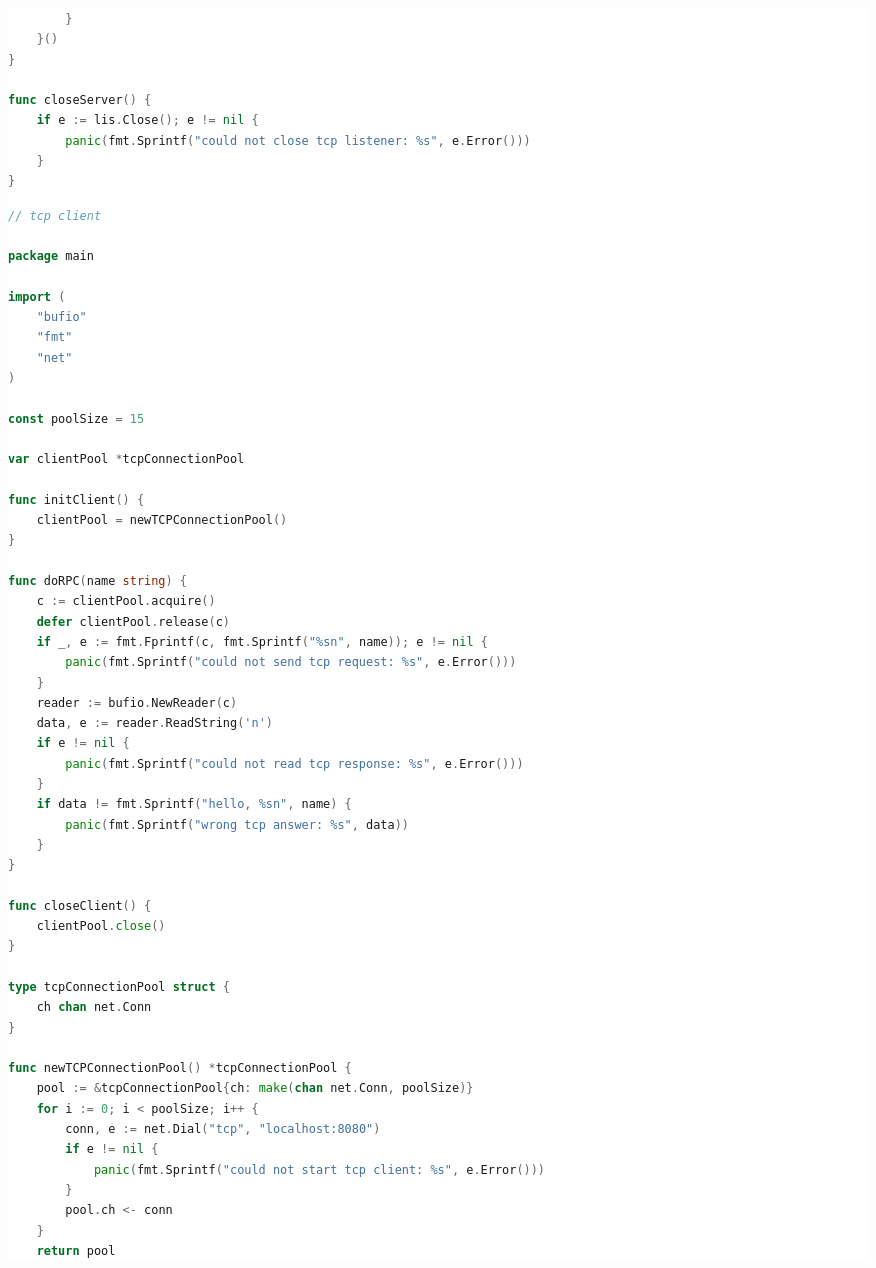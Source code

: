 ```go
		}
	}()
}

func closeServer() {
	if e := lis.Close(); e != nil {
		panic(fmt.Sprintf("could not close tcp listener: %s", e.Error()))
	}
}
```

```go
// tcp client

package main

import (
	"bufio"
	"fmt"
	"net"
)

const poolSize = 15

var clientPool *tcpConnectionPool

func initClient() {
	clientPool = newTCPConnectionPool()
}

func doRPC(name string) {
	c := clientPool.acquire()
	defer clientPool.release(c)
	if _, e := fmt.Fprintf(c, fmt.Sprintf("%sn", name)); e != nil {
		panic(fmt.Sprintf("could not send tcp request: %s", e.Error()))
	}
	reader := bufio.NewReader(c)
	data, e := reader.ReadString('n')
	if e != nil {
		panic(fmt.Sprintf("could not read tcp response: %s", e.Error()))
	}
	if data != fmt.Sprintf("hello, %sn", name) {
		panic(fmt.Sprintf("wrong tcp answer: %s", data))
	}
}

func closeClient() {
	clientPool.close()
}

type tcpConnectionPool struct {
	ch chan net.Conn
}

func newTCPConnectionPool() *tcpConnectionPool {
	pool := &tcpConnectionPool{ch: make(chan net.Conn, poolSize)}
	for i := 0; i < poolSize; i++ {
		conn, e := net.Dial("tcp", "localhost:8080")
		if e != nil {
			panic(fmt.Sprintf("could not start tcp client: %s", e.Error()))
		}
		pool.ch <- conn
	}
	return pool
```